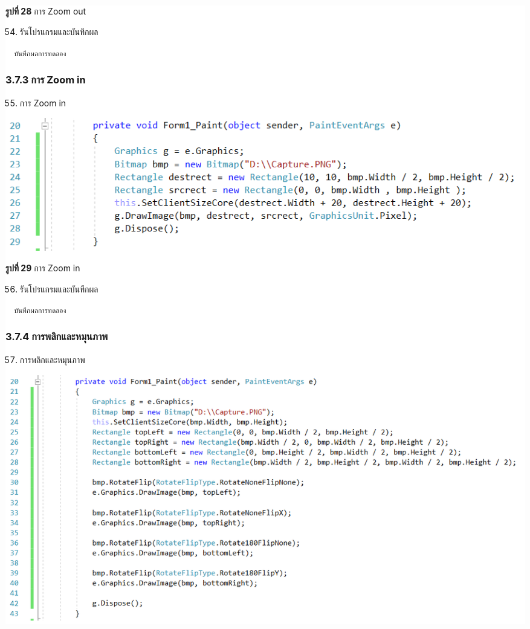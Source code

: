 __รูปที่ 28__ การ Zoom out

54.	รันโปรแกรมและบันทึกผล 

```
  บันทึกผลการทดลอง

```

### 3.7.3 การ Zoom in

55.	การ Zoom in
 
![](./images/fig-28.png) 


__รูปที่ 29__ การ Zoom in

56.	รันโปรแกรมและบันทึกผล 

```
  บันทึกผลการทดลอง

```

### 3.7.4 การพลิกและหมุนภาพ

57.	การพลิกและหมุนภาพ
 
![](./images/fig-30.png) 

